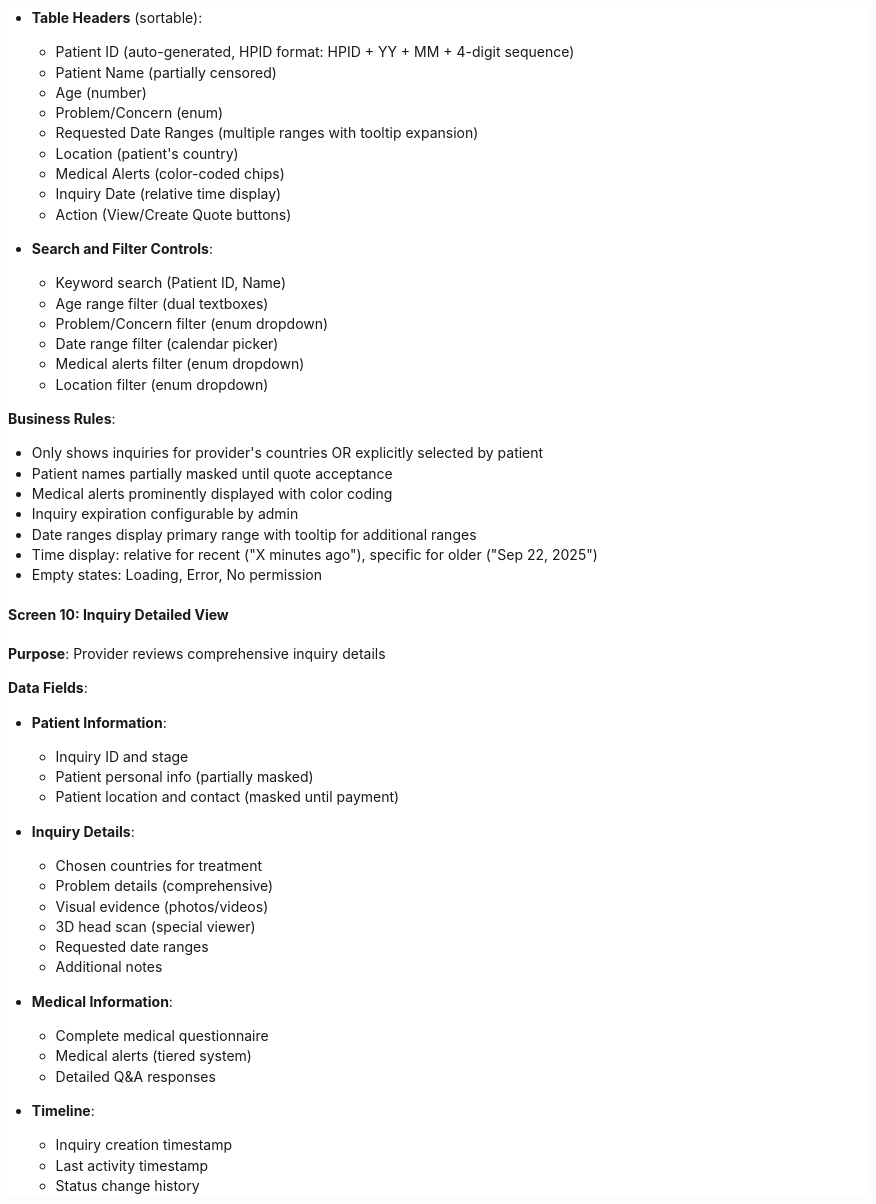 - **Table Headers** (sortable):
  - Patient ID (auto-generated, HPID format: HPID + YY + MM + 4-digit sequence)
  - Patient Name (partially censored)
  - Age (number)
  - Problem/Concern (enum)
  - Requested Date Ranges (multiple ranges with tooltip expansion)
  - Location (patient's country)
  - Medical Alerts (color-coded chips)
  - Inquiry Date (relative time display)
  - Action (View/Create Quote buttons)

- **Search and Filter Controls**:
  - Keyword search (Patient ID, Name)
  - Age range filter (dual textboxes)
  - Problem/Concern filter (enum dropdown)
  - Date range filter (calendar picker)
  - Medical alerts filter (enum dropdown)
  - Location filter (enum dropdown)

**Business Rules**:

- Only shows inquiries for provider's countries OR explicitly selected by patient
- Patient names partially masked until quote acceptance
- Medical alerts prominently displayed with color coding
- Inquiry expiration configurable by admin
- Date ranges display primary range with tooltip for additional ranges
- Time display: relative for recent ("X minutes ago"), specific for older ("Sep 22, 2025")
- Empty states: Loading, Error, No permission

#### Screen 10: Inquiry Detailed View

**Purpose**: Provider reviews comprehensive inquiry details

**Data Fields**:

- **Patient Information**:
  - Inquiry ID and stage
  - Patient personal info (partially masked)
  - Patient location and contact (masked until payment)

- **Inquiry Details**:
  - Chosen countries for treatment
  - Problem details (comprehensive)
  - Visual evidence (photos/videos)
  - 3D head scan (special viewer)
  - Requested date ranges
  - Additional notes

- **Medical Information**:
  - Complete medical questionnaire
  - Medical alerts (tiered system)
  - Detailed Q&A responses

- **Timeline**:
  - Inquiry creation timestamp
  - Last activity timestamp
  - Status change history
